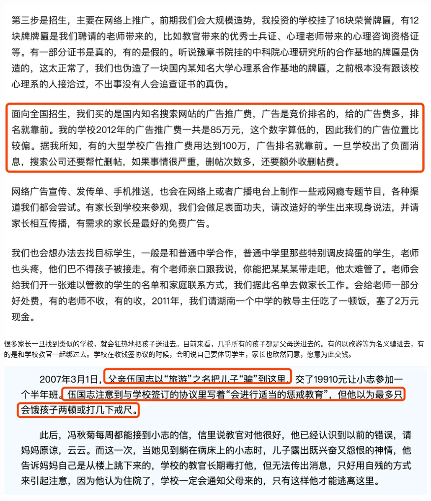 ![](/images/btnews/btnews/0001_0100/0039/image6.webp)

很多家长一旦找到类似的学校，就会狂热地把孩子送进去。目前来看，几乎所有的孩子都是父母送进去的。有的以旅游等为名义骗进去，有的是和学校教官一起绑过去。学校在收钱签协议的时候，会明说自己要体罚学生，家长也欣然同意，愿意为此交钱。

![](/images/btnews/btnews/0001_0100/0039/image7.webp)
